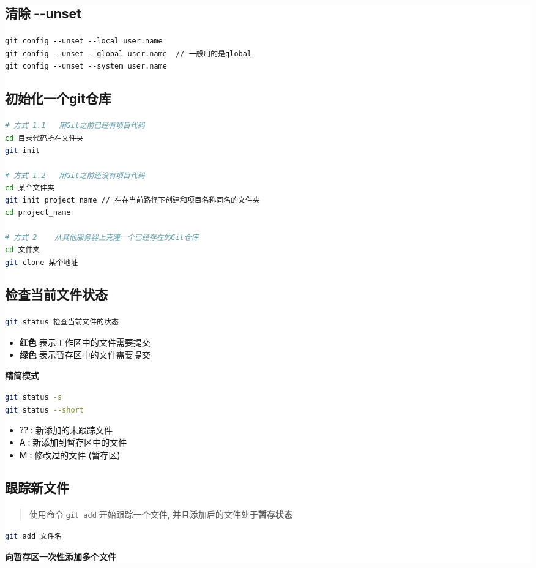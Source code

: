 ## 清除 --unset

```
git config --unset --local user.name
git config --unset --global user.name  // 一般用的是global
git config --unset --system user.name
```

## 初始化一个git仓库

```bash
# 方式 1.1   用Git之前已经有项目代码
cd 目录代码所在文件夹
git init

# 方式 1.2   用Git之前还没有项目代码
cd 某个文件夹 
git init project_name // 在在当前路径下创建和项目名称同名的文件夹
cd project_name

# 方式 2    从其他服务器上克隆一个已经存在的Git仓库
cd 文件夹
git clone 某个地址
```

## 检查当前文件状态

```bash
git status 检查当前文件的状态
```

- **红色** 表示工作区中的文件需要提交
- **绿色** 表示暂存区中的文件需要提交

**精简模式**

```bash
git status -s 
git status --short
```

- ?? : 新添加的未跟踪文件
- A : 新添加到暂存区中的文件
- M : 修改过的文件 (暂存区)

## 跟踪新文件

> 使用命令 `git add` 开始跟踪一个文件, 并且添加后的文件处于**暂存状态**

```bash
git add 文件名
```

**向暂存区一次性添加多个文件**
